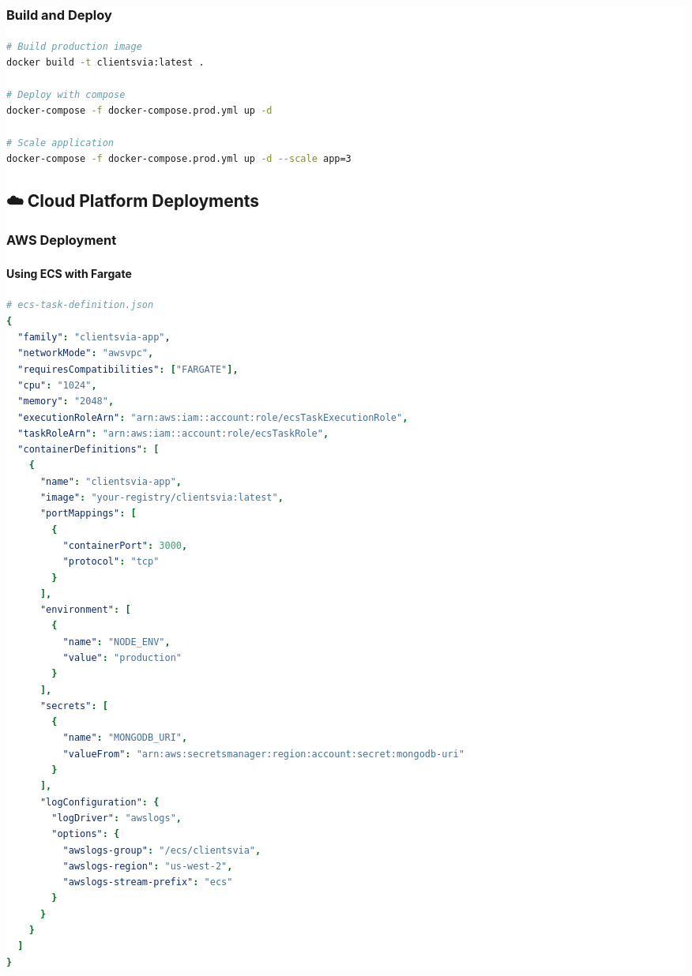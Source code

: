 ### Build and Deploy
```bash
# Build production image
docker build -t clientsvia:latest .

# Deploy with compose
docker-compose -f docker-compose.prod.yml up -d

# Scale application
docker-compose -f docker-compose.prod.yml up -d --scale app=3
```

## ☁️ Cloud Platform Deployments

### AWS Deployment

#### Using ECS with Fargate
```yaml
# ecs-task-definition.json
{
  "family": "clientsvia-app",
  "networkMode": "awsvpc",
  "requiresCompatibilities": ["FARGATE"],
  "cpu": "1024",
  "memory": "2048",
  "executionRoleArn": "arn:aws:iam::account:role/ecsTaskExecutionRole",
  "taskRoleArn": "arn:aws:iam::account:role/ecsTaskRole",
  "containerDefinitions": [
    {
      "name": "clientsvia-app",
      "image": "your-registry/clientsvia:latest",
      "portMappings": [
        {
          "containerPort": 3000,
          "protocol": "tcp"
        }
      ],
      "environment": [
        {
          "name": "NODE_ENV",
          "value": "production"
        }
      ],
      "secrets": [
        {
          "name": "MONGODB_URI",
          "valueFrom": "arn:aws:secretsmanager:region:account:secret:mongodb-uri"
        }
      ],
      "logConfiguration": {
        "logDriver": "awslogs",
        "options": {
          "awslogs-group": "/ecs/clientsvia",
          "awslogs-region": "us-west-2",
          "awslogs-stream-prefix": "ecs"
        }
      }
    }
  ]
}
```
